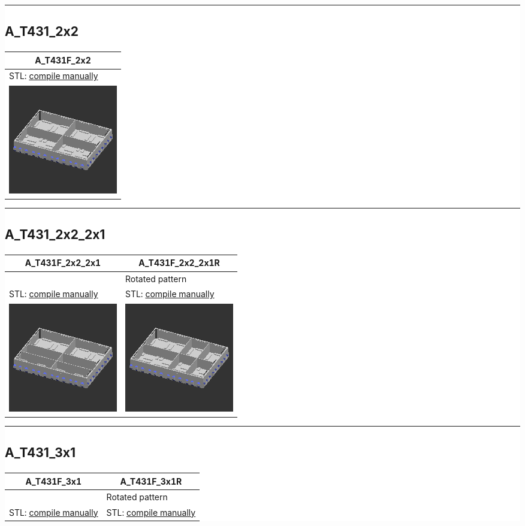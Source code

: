 
---
## A_T431_2x2
| **A_T431F_2x2** | 
| --- | 
| STL: [compile manually](https://github.com/CZDanol/DNLTray#how-to-compile) | 
| ![preview](png/A_T431F_2x2.png) | 


---
## A_T431_2x2_2x1
| **A_T431F_2x2_2x1** | **A_T431F_2x2_2x1R** | 
| --- | --- | 
|  | Rotated pattern | 
| STL: [compile manually](https://github.com/CZDanol/DNLTray#how-to-compile) | STL: [compile manually](https://github.com/CZDanol/DNLTray#how-to-compile) | 
| ![preview](png/A_T431F_2x2_2x1.png) | ![preview](png/A_T431F_2x2_2x1R.png) | 


---
## A_T431_3x1
| **A_T431F_3x1** | **A_T431F_3x1R** | 
| --- | --- | 
|  | Rotated pattern | 
| STL: [compile manually](https://github.com/CZDanol/DNLTray#how-to-compile) | STL: [compile manually](https://github.com/CZDanol/DNLTray#how-to-compile) | 
